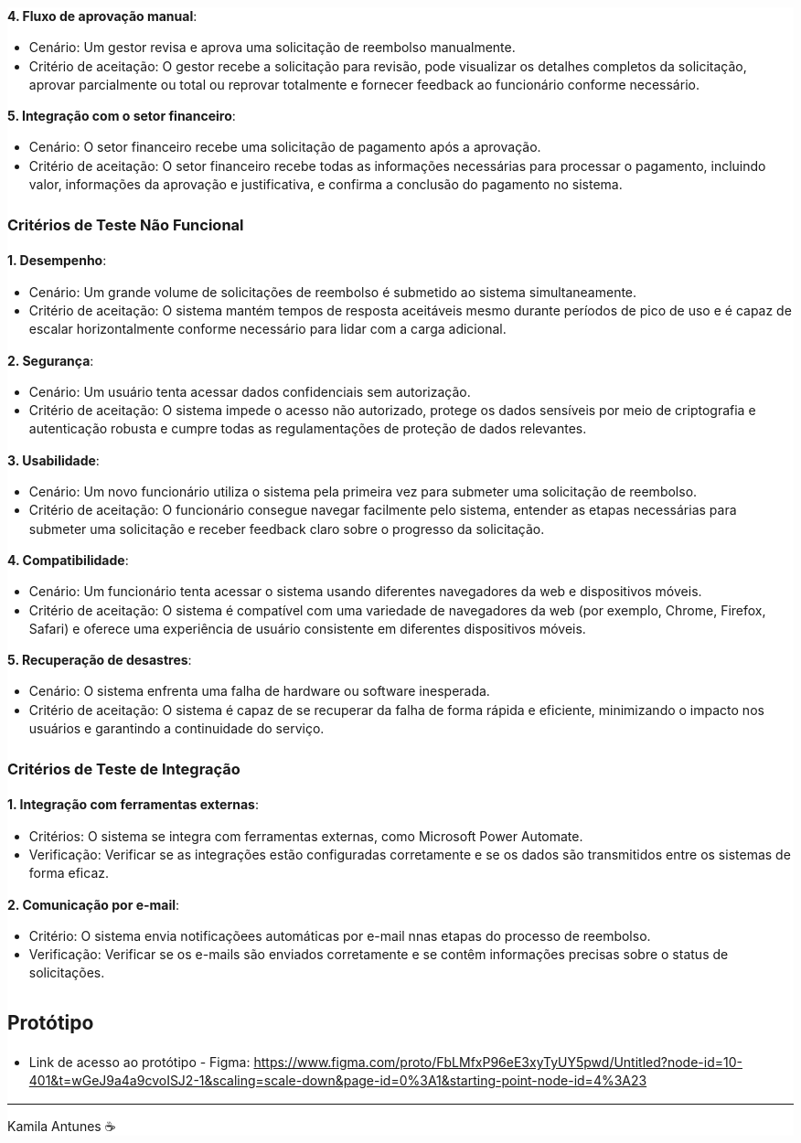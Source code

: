 **4. Fluxo de aprovação manual**:
* Cenário: Um gestor revisa e aprova uma solicitação de reembolso manualmente.
* Critério de aceitação: O gestor recebe a solicitação para revisão, pode visualizar os detalhes completos da solicitação, aprovar parcialmente ou total ou reprovar totalmente e fornecer feedback ao funcionário conforme necessário.

**5. Integração com o setor financeiro**:
* Cenário: O setor financeiro recebe uma solicitação de pagamento após a aprovação.
* Critério de aceitação: O setor financeiro recebe todas as informações necessárias para processar o pagamento, incluindo valor, informações da aprovação e justificativa, e confirma a conclusão do pagamento no sistema.

### Critérios de Teste Não Funcional
**1. Desempenho**:
* Cenário: Um grande volume de solicitações de reembolso é submetido ao sistema simultaneamente.
* Critério de aceitação: O sistema mantém tempos de resposta aceitáveis mesmo durante períodos de pico de uso e é capaz de escalar horizontalmente conforme necessário para lidar com a carga adicional.

**2. Segurança**:
* Cenário: Um usuário tenta acessar dados confidenciais sem autorização.
* Critério de aceitação: O sistema impede o acesso não autorizado, protege os dados sensíveis por meio de criptografia e autenticação robusta e cumpre todas as regulamentações de proteção de dados relevantes.

**3. Usabilidade**:
* Cenário: Um novo funcionário utiliza o sistema pela primeira vez para submeter uma solicitação de reembolso.
* Critério de aceitação: O funcionário consegue navegar facilmente pelo sistema, entender as etapas necessárias para submeter uma solicitação e receber feedback claro sobre o progresso da solicitação.

**4. Compatibilidade**:
* Cenário: Um funcionário tenta acessar o sistema usando diferentes navegadores da web e dispositivos móveis.
* Critério de aceitação: O sistema é compatível com uma variedade de navegadores da web (por exemplo, Chrome, Firefox, Safari) e oferece uma experiência de usuário consistente em diferentes dispositivos móveis.

**5. Recuperação de desastres**:
* Cenário: O sistema enfrenta uma falha de hardware ou software inesperada.
* Critério de aceitação: O sistema é capaz de se recuperar da falha de forma rápida e eficiente, minimizando o impacto nos usuários e garantindo a continuidade do serviço.

### Critérios de Teste de Integração
**1. Integração com ferramentas externas**:
* Critérios: O sistema se integra com ferramentas externas, como Microsoft Power Automate.
* Verificação: Verificar se as integrações estão configuradas corretamente e se os dados são transmitidos entre os sistemas de forma eficaz.

**2. Comunicação por e-mail**:
* Critério: O sistema envia notificaçõees automáticas por e-mail nnas etapas do processo de reembolso.
* Verificação: Verificar se os e-mails são enviados corretamente e se contêm informações precisas sobre o status de solicitações.

## Protótipo
* Link de acesso ao protótipo - Figma: https://www.figma.com/proto/FbLMfxP96eE3xyTyUY5pwd/Untitled?node-id=10-401&t=wGeJ9a4a9cvoISJ2-1&scaling=scale-down&page-id=0%3A1&starting-point-node-id=4%3A23

<hr>

Kamila Antunes ☕
